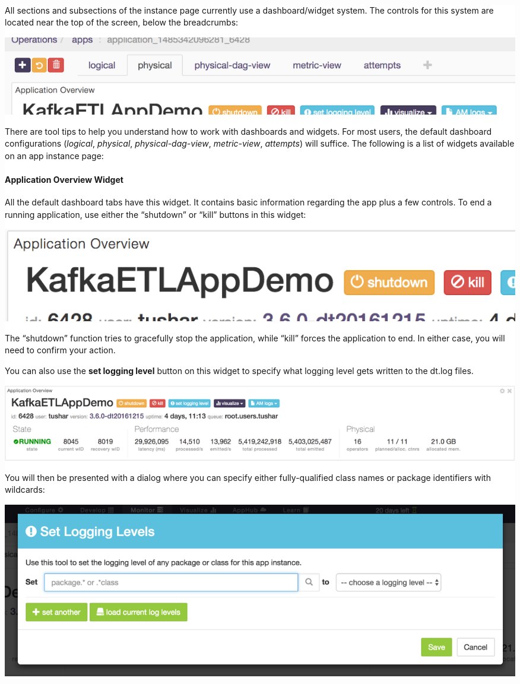 All sections and subsections of the instance page currently use a dashboard/widget system. The controls for this system are located near the top of the screen, below the breadcrumbs:

![widget controls](images/dtmanage/console-widget-ctrls.png)

There are tool tips to help you understand how to work with dashboards and widgets. For most users, the default dashboard configurations (*logical*, *physical*, *physical-dag-view*, *metric-view*, *attempts*) will suffice. The following is a list of widgets available on an app instance page:

#### Application Overview Widget

All the default dashboard tabs have this widget. It contains basic information regarding the app plus a few controls. To end a running application, use either the “shutdown” or “kill” buttons in this widget:

![shutdown and kill buttons](images/dtmanage/console-instance-kill-shutdown.png)

The “shutdown” function tries to gracefully stop the application, while “kill” forces the application to end. In either case, you will need to confirm your action.

You can also use the **set logging level** button on this widget to specify what logging level gets written to the dt.log files. 

![Application Overview widget](images/dtmanage/console-set-level-instance.png)

You will then be presented with a dialog where you can specify either fully-qualified class names or package identifiers with wildcards:

![set log level modal](images/dtmanage/console-set-level-modal.png)
